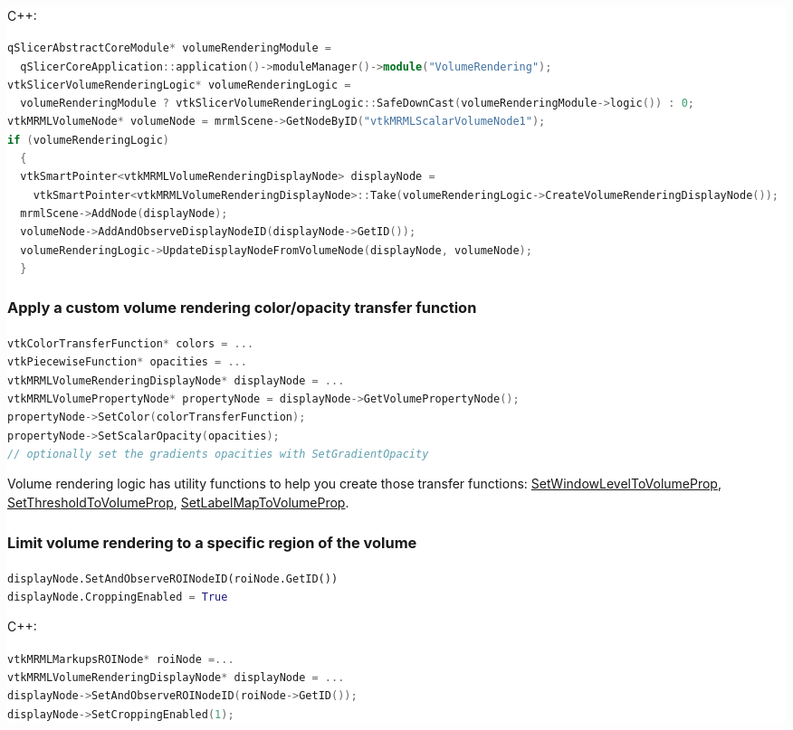 C++:

```cpp
qSlicerAbstractCoreModule* volumeRenderingModule =
  qSlicerCoreApplication::application()->moduleManager()->module("VolumeRendering");
vtkSlicerVolumeRenderingLogic* volumeRenderingLogic =
  volumeRenderingModule ? vtkSlicerVolumeRenderingLogic::SafeDownCast(volumeRenderingModule->logic()) : 0;
vtkMRMLVolumeNode* volumeNode = mrmlScene->GetNodeByID("vtkMRMLScalarVolumeNode1");
if (volumeRenderingLogic)
  {
  vtkSmartPointer<vtkMRMLVolumeRenderingDisplayNode> displayNode =
    vtkSmartPointer<vtkMRMLVolumeRenderingDisplayNode>::Take(volumeRenderingLogic->CreateVolumeRenderingDisplayNode());
  mrmlScene->AddNode(displayNode);
  volumeNode->AddAndObserveDisplayNodeID(displayNode->GetID());
  volumeRenderingLogic->UpdateDisplayNodeFromVolumeNode(displayNode, volumeNode);
  }
```

### Apply a custom volume rendering color/opacity transfer function

```cpp
vtkColorTransferFunction* colors = ...
vtkPiecewiseFunction* opacities = ...
vtkMRMLVolumeRenderingDisplayNode* displayNode = ...
vtkMRMLVolumePropertyNode* propertyNode = displayNode->GetVolumePropertyNode();
propertyNode->SetColor(colorTransferFunction);
propertyNode->SetScalarOpacity(opacities);
// optionally set the gradients opacities with SetGradientOpacity
```

Volume rendering logic has utility functions to help you create those transfer functions: [SetWindowLevelToVolumeProp](https://slicer.org/doc/html/classvtkSlicerVolumeRenderingLogic.html#ab8dbda38ad81b39b445b01e1bf8c7a86), [SetThresholdToVolumeProp](https://slicer.org/doc/html/classvtkSlicerVolumeRenderingLogic.html#a1dcbe614493f3cbb9aa50c68a64764ca), [SetLabelMapToVolumeProp](https://slicer.org/doc/html/classvtkSlicerVolumeRenderingLogic.html#a359314889c2b386fd4c3ffe5414522da).

### Limit volume rendering to a specific region of the volume

```python
displayNode.SetAndObserveROINodeID(roiNode.GetID())
displayNode.CroppingEnabled = True
```

C++:

```cpp
vtkMRMLMarkupsROINode* roiNode =...
vtkMRMLVolumeRenderingDisplayNode* displayNode = ...
displayNode->SetAndObserveROINodeID(roiNode->GetID());
displayNode->SetCroppingEnabled(1);
```
